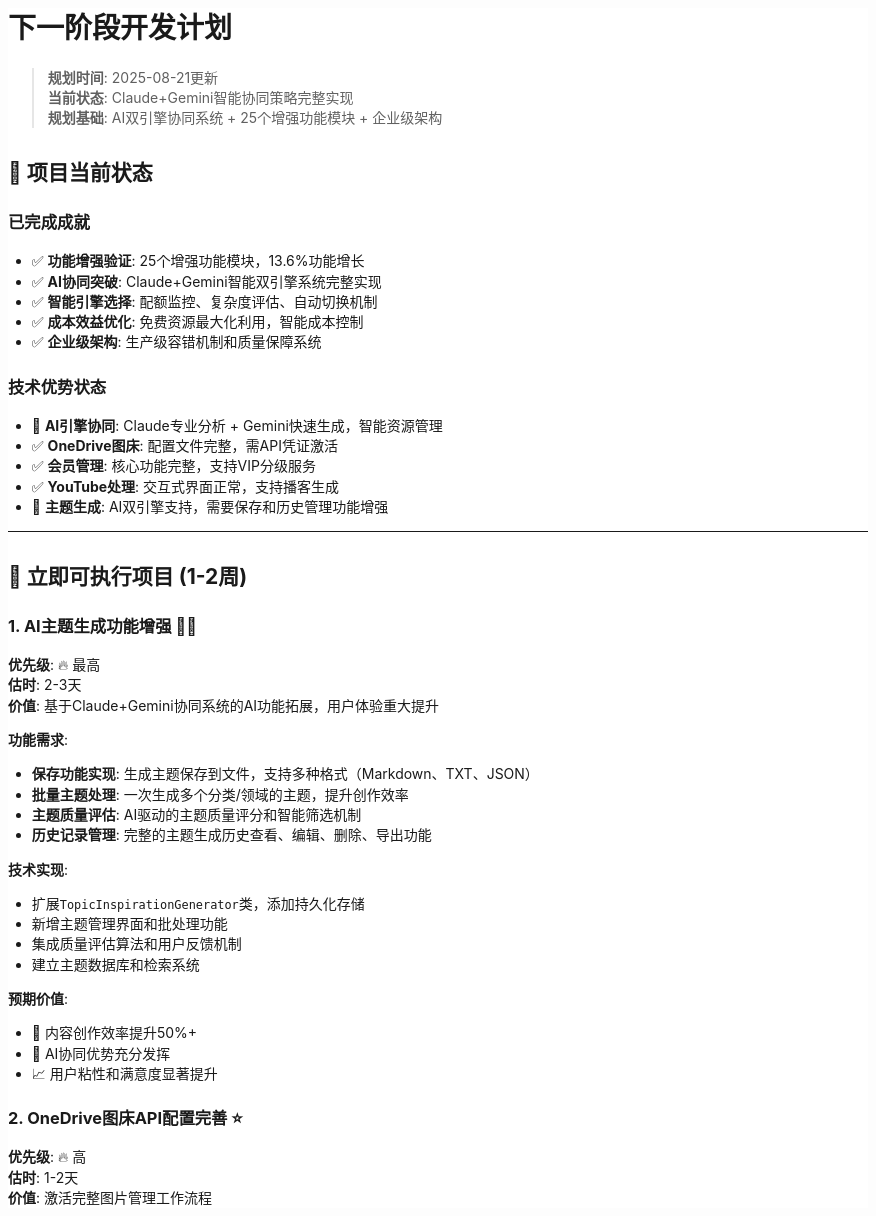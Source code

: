 # 下一阶段开发计划

> **规划时间**: 2025-08-21更新  
> **当前状态**: Claude+Gemini智能协同策略完整实现  
> **规划基础**: AI双引擎协同系统 + 25个增强功能模块 + 企业级架构

## 🎯 项目当前状态

### 已完成成就
- ✅ **功能增强验证**: 25个增强功能模块，13.6%功能增长
- ✅ **AI协同突破**: Claude+Gemini智能双引擎系统完整实现
- ✅ **智能引擎选择**: 配额监控、复杂度评估、自动切换机制
- ✅ **成本效益优化**: 免费资源最大化利用，智能成本控制
- ✅ **企业级架构**: 生产级容错机制和质量保障系统

### 技术优势状态
- 🚀 **AI引擎协同**: Claude专业分析 + Gemini快速生成，智能资源管理
- ✅ **OneDrive图床**: 配置文件完整，需API凭证激活
- ✅ **会员管理**: 核心功能完整，支持VIP分级服务
- ✅ **YouTube处理**: 交互式界面正常，支持播客生成
- 🎯 **主题生成**: AI双引擎支持，需要保存和历史管理功能增强

---

## 🚀 立即可执行项目 (1-2周)

### 1. **AI主题生成功能增强** 🚀🆕
**优先级**: 🔥 最高  
**估时**: 2-3天  
**价值**: 基于Claude+Gemini协同系统的AI功能拓展，用户体验重大提升

**功能需求**:
- **保存功能实现**: 生成主题保存到文件，支持多种格式（Markdown、TXT、JSON）
- **批量主题处理**: 一次生成多个分类/领域的主题，提升创作效率
- **主题质量评估**: AI驱动的主题质量评分和智能筛选机制
- **历史记录管理**: 完整的主题生成历史查看、编辑、删除、导出功能

**技术实现**:
- 扩展`TopicInspirationGenerator`类，添加持久化存储
- 新增主题管理界面和批处理功能
- 集成质量评估算法和用户反馈机制
- 建立主题数据库和检索系统

**预期价值**:
- 🎯 内容创作效率提升50%+
- 🧠 AI协同优势充分发挥
- 📈 用户粘性和满意度显著提升

### 2. **OneDrive图床API配置完善** ⭐
**优先级**: 🔥 高  
**估时**: 1-2天  
**价值**: 激活完整图片管理工作流程
